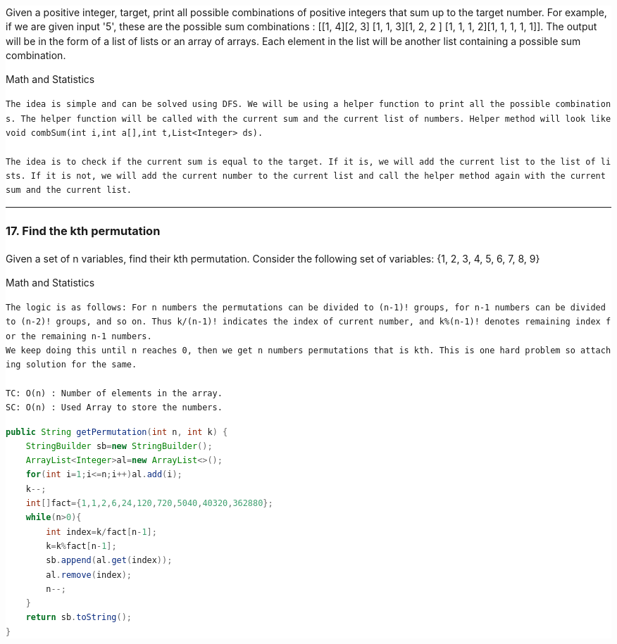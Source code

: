 Given a positive integer, target, print all possible combinations of positive integers that sum up to the target number.
For example, if we are given input '5', these are the possible sum combinations : \[[1, 4][2, 3] [1, 1, 3][1, 2, 2 ] [1, 1, 1, 2][1, 1, 1, 1, 1]]. The output will be in the form of a list of lists or an array of arrays. Each element in the list will be another list containing a possible sum combination.

<span class="tag-is-success">Math and Statistics</span>

</div>
<div class="educative-microsoft-item">

```
The idea is simple and can be solved using DFS. We will be using a helper function to print all the possible combinations. The helper function will be called with the current sum and the current list of numbers. Helper method will look like void combSum(int i,int a[],int t,List<Integer> ds). 

The idea is to check if the current sum is equal to the target. If it is, we will add the current list to the list of lists. If it is not, we will add the current number to the current list and call the helper method again with the current sum and the current list.

```

</div>
</div>

<hr />
<div class="educative-microsoft-container">

<div class="educative-microsoft-item pl0">

### 17. Find the kth permutation

Given a set of n variables, find their kth permutation. Consider the following set of variables: {1, 2, 3, 4, 5, 6, 7, 8, 9}

<span class="tag-is-success">Math and Statistics</span>

</div>
<div class="educative-microsoft-item">

    The logic is as follows: For n numbers the permutations can be divided to (n-1)! groups, for n-1 numbers can be divided to (n-2)! groups, and so on. Thus k/(n-1)! indicates the index of current number, and k%(n-1)! denotes remaining index for the remaining n-1 numbers.
    We keep doing this until n reaches 0, then we get n numbers permutations that is kth. This is one hard problem so attaching solution for the same.

    TC: O(n) : Number of elements in the array.
    SC: O(n) : Used Array to store the numbers.

</div>

<div class="educative-microsoft-item width100perct">

```java showLineNumbers
public String getPermutation(int n, int k) {
    StringBuilder sb=new StringBuilder();
    ArrayList<Integer>al=new ArrayList<>();
    for(int i=1;i<=n;i++)al.add(i);
    k--;
    int[]fact={1,1,2,6,24,120,720,5040,40320,362880};
    while(n>0){
        int index=k/fact[n-1];
        k=k%fact[n-1];
        sb.append(al.get(index));
        al.remove(index);
        n--;
    } 
    return sb.toString();
}
```